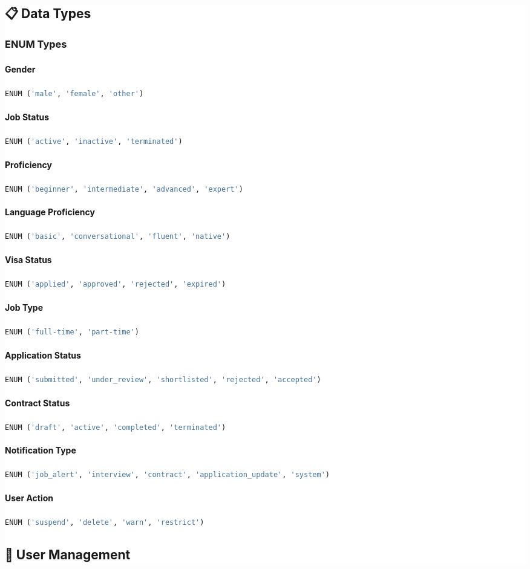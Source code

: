 ## 📋 Data Types

### ENUM Types

#### Gender
```sql
ENUM ('male', 'female', 'other')
```

#### Job Status
```sql
ENUM ('active', 'inactive', 'terminated')
```

#### Proficiency
```sql
ENUM ('beginner', 'intermediate', 'advanced', 'expert')
```

#### Language Proficiency
```sql
ENUM ('basic', 'conversational', 'fluent', 'native')
```

#### Visa Status
```sql
ENUM ('applied', 'approved', 'rejected', 'expired')
```

#### Job Type
```sql
ENUM ('full-time', 'part-time')
```

#### Application Status
```sql
ENUM ('submitted', 'under_review', 'shortlisted', 'rejected', 'accepted')
```

#### Contract Status
```sql
ENUM ('draft', 'active', 'completed', 'terminated')
```

#### Notification Type
```sql
ENUM ('job_alert', 'interview', 'contract', 'application_update', 'system')
```

#### User Action
```sql
ENUM ('suspend', 'delete', 'warn', 'restrict')
```

## 👤 User Management
